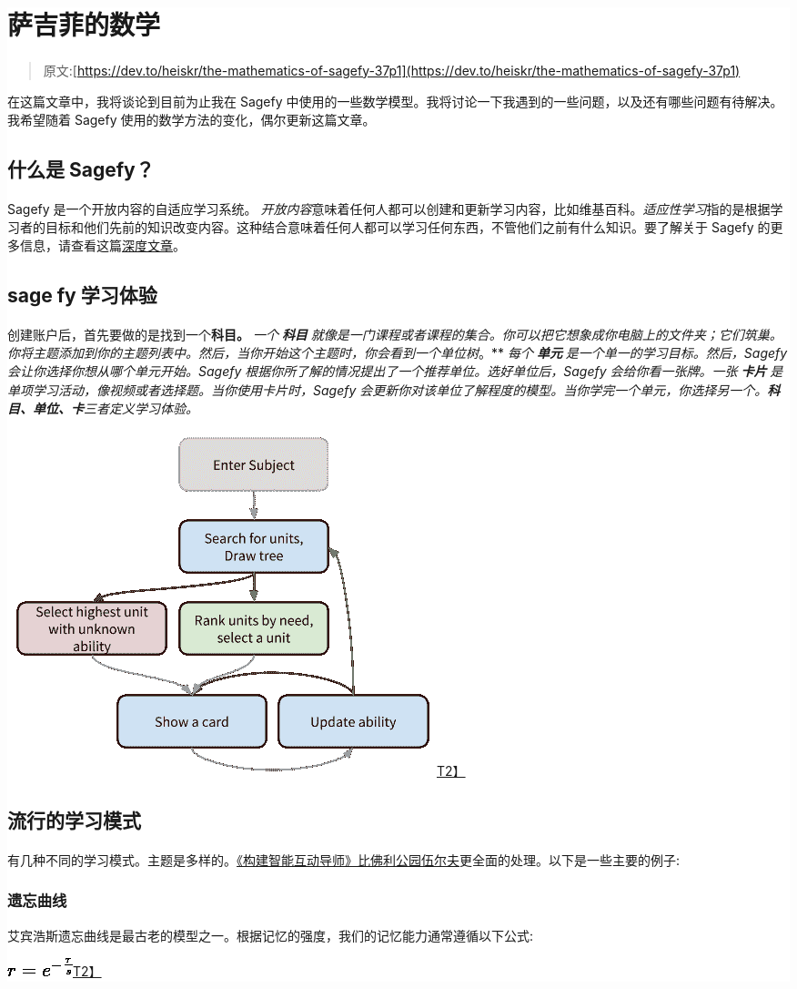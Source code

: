 # 萨吉菲的数学

> 原文:[https://dev.to/heiskr/the-mathematics-of-sagefy-37p1](https://dev.to/heiskr/the-mathematics-of-sagefy-37p1)

在这篇文章中，我将谈论到目前为止我在 Sagefy 中使用的一些数学模型。我将讨论一下我遇到的一些问题，以及还有哪些问题有待解决。我希望随着 Sagefy 使用的数学方法的变化，偶尔更新这篇文章。

## 什么是 Sagefy？

Sagefy 是一个开放内容的自适应学习系统。 *开放内容*意味着任何人都可以创建和更新学习内容，比如维基百科。*适应性学习*指的是根据学习者的目标和他们先前的知识改变内容。这种结合意味着任何人都可以学习任何东西，不管他们之前有什么知识。要了解关于 Sagefy 的更多信息，请查看这篇[深度文章](https://dev.to/stories/why-i-m-building-sagefy)。

## sage fy 学习体验

创建账户后，首先要做的是找到一个**科目。** *一个* ***科目*** *就像是一门课程或者课程的集合。*你可以把它想象成你电脑上的文件夹；它们筑巢。你将主题添加到你的主题列表中。然后，当你开始这个主题时，你会看到一个单位树**。** *每个* ***单元*** *是一个单一的学习目标。然后，Sagefy 会让你选择你想从哪个单元开始。Sagefy 根据你所了解的情况提出了一个推荐单位。选好单位后，Sagefy 会给你看一张牌。*一张* ***卡片*** *是单项学习活动*，像视频或者选择题。当你使用卡片时，Sagefy 会更新你对该单位了解程度的模型。当你学完一个单元，你选择另一个。**科目、单位、卡**三者定义学习体验。*

[![The flow of the Sagefy learner experience.](img/66dc8a18d35752f210557924506ffcbe.png)T2】](https://res.cloudinary.com/practicaldev/image/fetch/s--V4A-lwTS--/c_limit%2Cf_auto%2Cfl_progressive%2Cq_auto%2Cw_880/http://heiskr.cimg/math-1.png)

## 流行的学习模式

有几种不同的学习模式。主题是多样的。[《构建智能互动导师》比佛利公园伍尔夫](https://www.elsevier.com/books/building-intelligent-interactive-tutors/woolf/978-0-12-373594-2)更全面的处理。以下是一些主要的例子:

### 遗忘曲线

艾宾浩斯遗忘曲线是最古老的模型之一。根据记忆的强度，我们的记忆能力通常遵循以下公式:

[![The Ebbinghaus Forgetting Curve, r = e^(-t/s)](img/3831393217395a049e20927b4e41029f.png)T2】](https://res.cloudinary.com/practicaldev/image/fetch/s--c55h_D7S--/c_limit%2Cf_auto%2Cfl_progressive%2Cq_auto%2Cw_880/http://heiskr.cimg/math-2.png)
